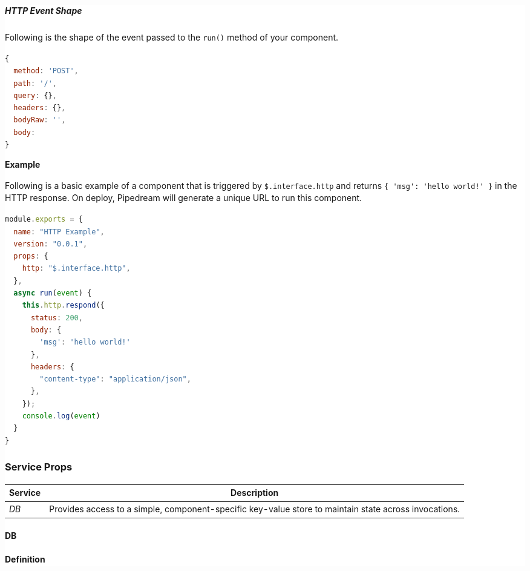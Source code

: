 
##### HTTP Event Shape

Following is the shape of the event passed to the `run()` method of your component.

```javascript
{ 
  method: 'POST', 
  path: '/', 
  query: {}, 
  headers: {}, 
  bodyRaw: '', 
  body: 
}
```

**Example**

Following is a basic example of a component that is triggered by `$.interface.http` and returns `{ 'msg': 'hello world!' }` in the HTTP response. On deploy, Pipedream will generate a unique URL to run this component.

```javascript
module.exports = {
  name: "HTTP Example",
  version: "0.0.1",
  props: {
    http: "$.interface.http",
  },
  async run(event) {
    this.http.respond({
      status: 200,
      body: {
        'msg': 'hello world!'
      },
      headers: {
        "content-type": "application/json",
      },
    });
    console.log(event)
  }
}
```

### Service Props

| Service         | Description                                                                                  |
|---------------------|----------------------------------------------------------------------------------------------|
| _DB_ | Provides access to a simple, component-specific key-value store to maintain state across invocations.|



#### DB

**Definition**
